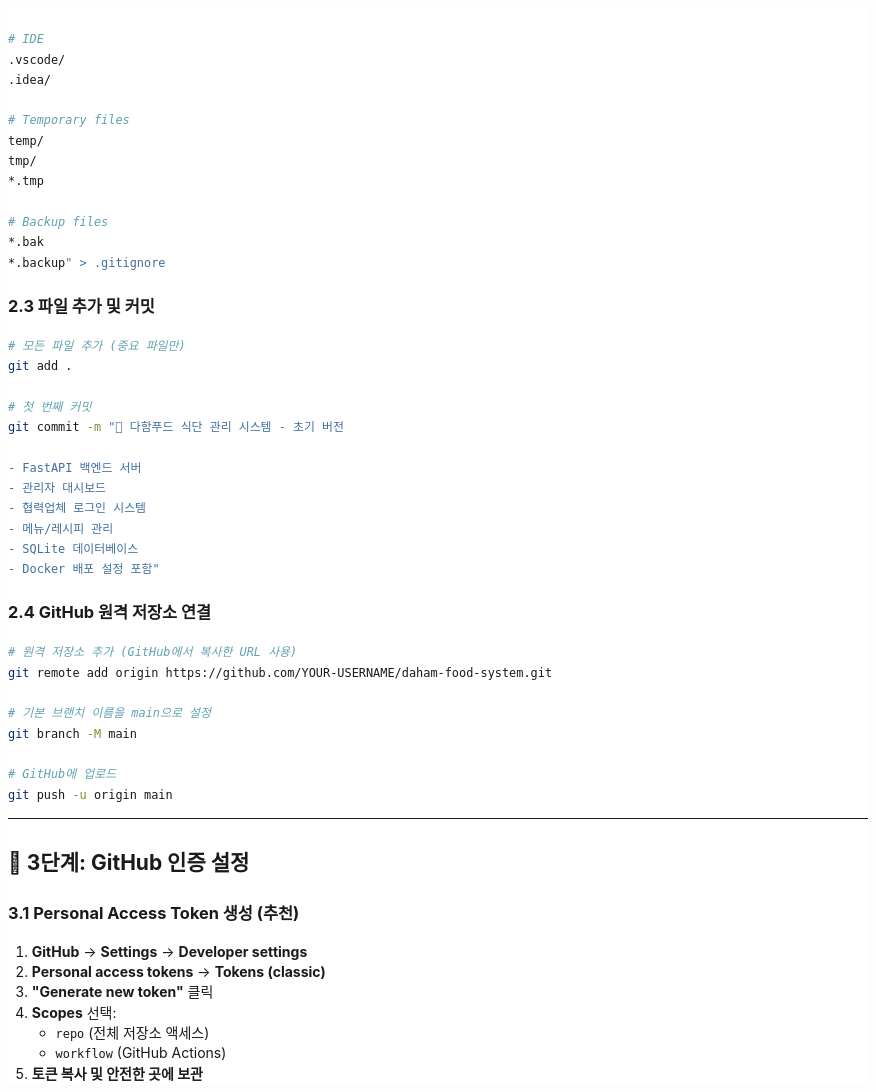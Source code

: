 ```bash

# IDE
.vscode/
.idea/

# Temporary files
temp/
tmp/
*.tmp

# Backup files
*.bak
*.backup" > .gitignore
```

### 2.3 파일 추가 및 커밋
```bash
# 모든 파일 추가 (중요 파일만)
git add .

# 첫 번째 커밋
git commit -m "🚀 다함푸드 식단 관리 시스템 - 초기 버전

- FastAPI 백엔드 서버
- 관리자 대시보드
- 협력업체 로그인 시스템
- 메뉴/레시피 관리
- SQLite 데이터베이스
- Docker 배포 설정 포함"
```

### 2.4 GitHub 원격 저장소 연결
```bash
# 원격 저장소 추가 (GitHub에서 복사한 URL 사용)
git remote add origin https://github.com/YOUR-USERNAME/daham-food-system.git

# 기본 브랜치 이름을 main으로 설정
git branch -M main

# GitHub에 업로드
git push -u origin main
```

---

## 🔐 3단계: GitHub 인증 설정

### 3.1 Personal Access Token 생성 (추천)
1. **GitHub** → **Settings** → **Developer settings**
2. **Personal access tokens** → **Tokens (classic)**
3. **"Generate new token"** 클릭
4. **Scopes** 선택:
   - `repo` (전체 저장소 액세스)
   - `workflow` (GitHub Actions)
5. **토큰 복사 및 안전한 곳에 보관**
